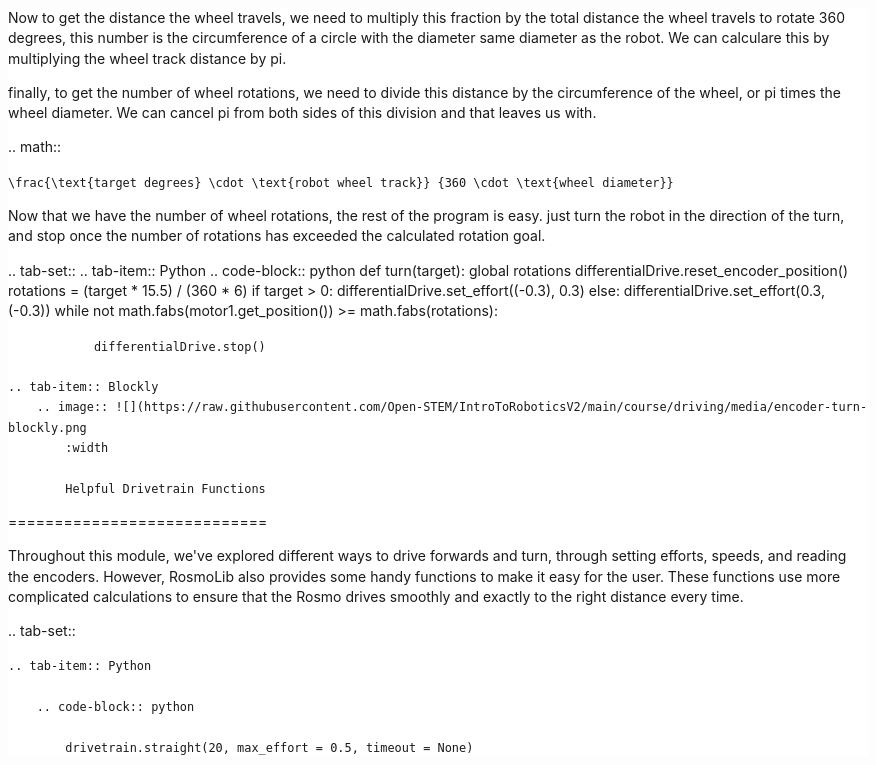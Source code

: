 Now to get the distance the wheel travels, we need to multiply this fraction by the total distance the wheel
travels to rotate 360 degrees, this number is the circumference of a circle with the diameter same diameter 
as the robot. We can calculare this by multiplying the wheel track distance by pi. 

finally, to get the number of wheel rotations, we need to divide this distance by the circumference of 
the wheel, or pi times the wheel diameter. We can cancel pi from both sides of this division and that
leaves us with.  

.. math:: 

    \frac{\text{target degrees} \cdot \text{robot wheel track}} {360 \cdot \text{wheel diameter}}

Now that we have the number of wheel rotations, the rest of the program is easy. just turn the robot in the direction of the turn, and stop once
the number of rotations has exceeded the calculated rotation goal.

.. tab-set::
    .. tab-item:: Python
        .. code-block:: python
            def turn(target):
                global rotations
                differentialDrive.reset_encoder_position()
                rotations = (target * 15.5) / (360 * 6)
                if target > 0:
                    differentialDrive.set_effort((-0.3), 0.3)
                else:
                    differentialDrive.set_effort(0.3, (-0.3))
                while not math.fabs(motor1.get_position()) >= math.fabs(rotations):
                
                differentialDrive.stop()

    .. tab-item:: Blockly
        .. image:: ![](https://raw.githubusercontent.com/Open-STEM/IntroToRoboticsV2/main/course/driving/media/encoder-turn-blockly.png
            :width

            Helpful Drivetrain Functions
============================

Throughout this module, we've explored different ways to drive forwards
and turn, through setting efforts, speeds, and reading the encoders. However,
RosmoLib also provides some handy functions to make it easy for the user.
These functions use more complicated calculations to ensure that the Rosmo 
drives smoothly and exactly to the right distance every time.

.. tab-set:: 

    .. tab-item:: Python

        .. code-block:: python

            drivetrain.straight(20, max_effort = 0.5, timeout = None)
